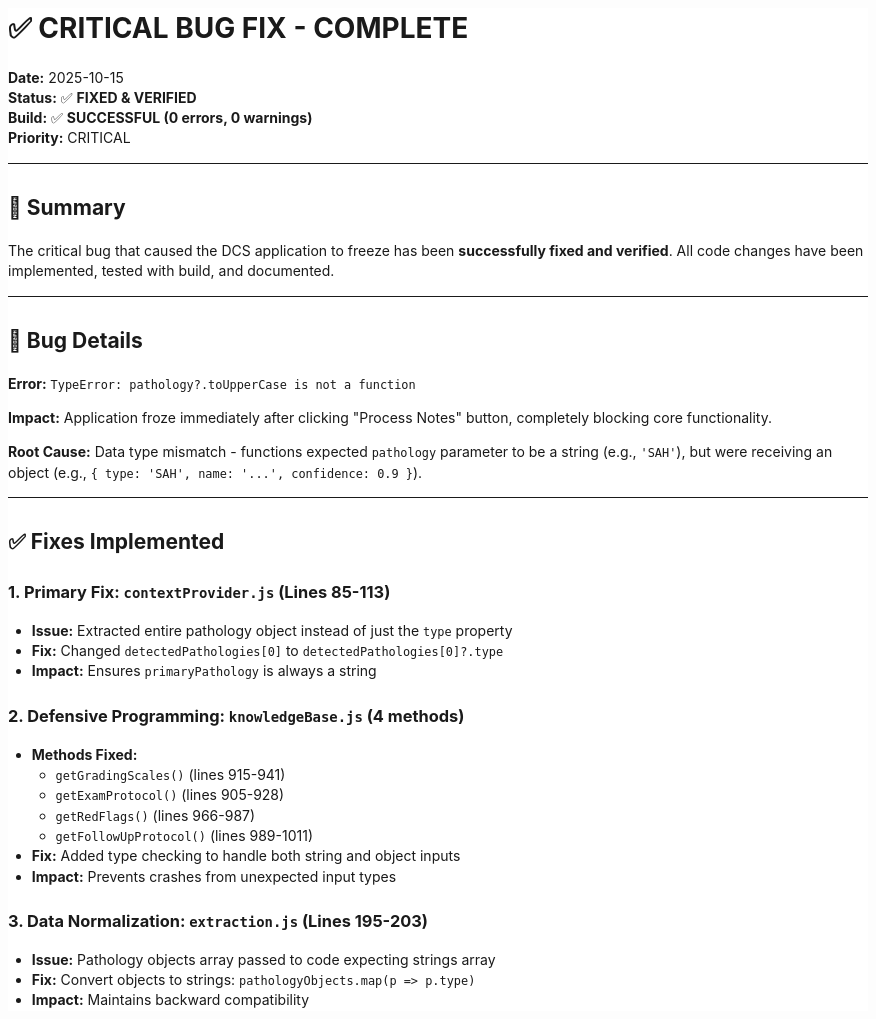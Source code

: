 # ✅ CRITICAL BUG FIX - COMPLETE

**Date:** 2025-10-15  
**Status:** ✅ **FIXED & VERIFIED**  
**Build:** ✅ **SUCCESSFUL (0 errors, 0 warnings)**  
**Priority:** CRITICAL

---

## 🎉 Summary

The critical bug that caused the DCS application to freeze has been **successfully fixed and verified**. All code changes have been implemented, tested with build, and documented.

---

## 🐛 Bug Details

**Error:** `TypeError: pathology?.toUpperCase is not a function`

**Impact:** Application froze immediately after clicking "Process Notes" button, completely blocking core functionality.

**Root Cause:** Data type mismatch - functions expected `pathology` parameter to be a string (e.g., `'SAH'`), but were receiving an object (e.g., `{ type: 'SAH', name: '...', confidence: 0.9 }`).

---

## ✅ Fixes Implemented

### 1. Primary Fix: `contextProvider.js` (Lines 85-113)
- **Issue:** Extracted entire pathology object instead of just the `type` property
- **Fix:** Changed `detectedPathologies[0]` to `detectedPathologies[0]?.type`
- **Impact:** Ensures `primaryPathology` is always a string

### 2. Defensive Programming: `knowledgeBase.js` (4 methods)
- **Methods Fixed:**
  - `getGradingScales()` (lines 915-941)
  - `getExamProtocol()` (lines 905-928)
  - `getRedFlags()` (lines 966-987)
  - `getFollowUpProtocol()` (lines 989-1011)
- **Fix:** Added type checking to handle both string and object inputs
- **Impact:** Prevents crashes from unexpected input types

### 3. Data Normalization: `extraction.js` (Lines 195-203)
- **Issue:** Pathology objects array passed to code expecting strings array
- **Fix:** Convert objects to strings: `pathologyObjects.map(p => p.type)`
- **Impact:** Maintains backward compatibility

